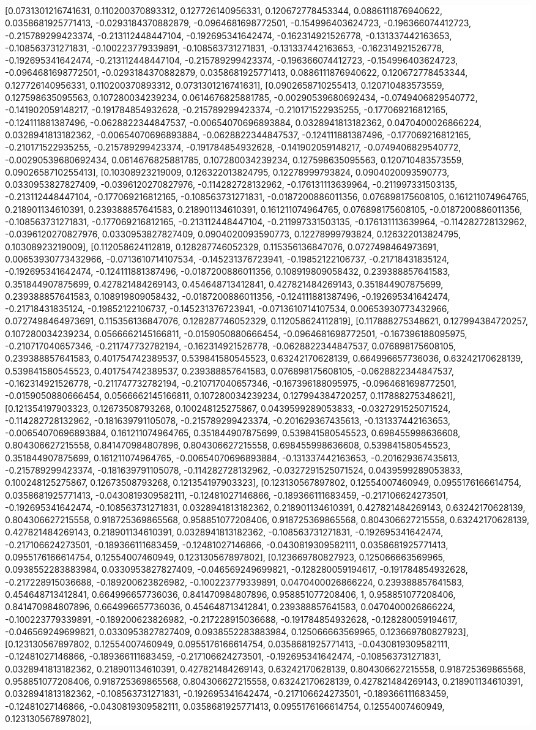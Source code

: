 [0.0731301216741631, 0.110200370893312, 0.127726140956331, 0.120672778453344, 0.0886111876940622, 0.0358681925771413, -0.0293184370882879, -0.0964681698772501, -0.154996403624723, -0.196366074412723, -0.215789299423374, -0.213112448447104, -0.192695341642474, -0.162314921526778, -0.131337442163653, -0.108563731271831, -0.100223779339891, -0.108563731271831, -0.131337442163653, -0.162314921526778, -0.192695341642474, -0.213112448447104, -0.215789299423374, -0.196366074412723, -0.154996403624723, -0.0964681698772501, -0.0293184370882879, 0.0358681925771413, 0.0886111876940622, 0.120672778453344, 0.127726140956331, 0.110200370893312, 0.0731301216741631], [0.0902658710255413, 0.120710483573559, 0.127598635095563, 0.107280034239234, 0.0614676825881785, -0.00290539680692434, -0.0749406829540772, -0.141902059148217, -0.191784854932628, -0.215789299423374, -0.210171522935255, -0.177069216812165, -0.124111881387496, -0.0628822344847537, -0.00654070696893884, 0.0328941813182362, 0.0470400026866224, 0.0328941813182362, -0.00654070696893884, -0.0628822344847537, -0.124111881387496, -0.177069216812165, -0.210171522935255, -0.215789299423374, -0.191784854932628, -0.141902059148217, -0.0749406829540772, -0.00290539680692434, 0.0614676825881785, 0.107280034239234, 0.127598635095563, 0.120710483573559, 0.0902658710255413], [0.10308923219009, 0.126322013824795, 0.12278999793824, 0.0904020093590773, 0.0330953827827409, -0.0396120270827976, -0.114282728132962, -0.176131113639964, -0.211997331503135, -0.213112448447104, -0.177069216812165, -0.108563731271831, -0.0187200886011356, 0.076898175608105, 0.161211074964765, 0.218901134610391, 0.239388857641583, 0.218901134610391, 0.161211074964765, 0.076898175608105, -0.0187200886011356, -0.108563731271831, -0.177069216812165, -0.213112448447104, -0.211997331503135, -0.176131113639964, -0.114282728132962, -0.0396120270827976, 0.0330953827827409, 0.0904020093590773, 0.12278999793824, 0.126322013824795, 0.10308923219009], [0.112058624112819, 0.128287746052329, 0.115356136847076, 0.0727498464973691, 0.00653930773432966, -0.0713610714107534, -0.145231376723941, -0.19852122106737, -0.21718431835124, -0.192695341642474, -0.124111881387496, -0.0187200886011356, 0.108919809058432, 0.239388857641583, 0.351844907875699, 0.427821484269143, 0.454648713412841, 0.427821484269143, 0.351844907875699, 0.239388857641583, 0.108919809058432, -0.0187200886011356, -0.124111881387496, -0.192695341642474, -0.21718431835124, -0.19852122106737, -0.145231376723941, -0.0713610714107534, 0.00653930773432966, 0.0727498464973691, 0.115356136847076, 0.128287746052329, 0.112058624112819], [0.117888275348621, 0.127994384720257, 0.107280034239234, 0.0566662145166811, -0.0159050880666454, -0.0964681698772501, -0.167396188095975, -0.210717040657346, -0.211747732782194, -0.162314921526778, -0.0628822344847537, 0.076898175608105, 0.239388857641583, 0.401754742389537, 0.539841580545523, 0.63242170628139, 0.664996657736036, 0.63242170628139, 0.539841580545523, 0.401754742389537, 0.239388857641583, 0.076898175608105, -0.0628822344847537, -0.162314921526778, -0.211747732782194, -0.210717040657346, -0.167396188095975, -0.0964681698772501, -0.0159050880666454, 0.0566662145166811, 0.107280034239234, 0.127994384720257, 0.117888275348621], [0.121354197903323, 0.12673508793268, 0.100248125275867, 0.0439599289053833, -0.0327291525071524, -0.114282728132962, -0.181639791105078, -0.215789299423374, -0.201629367435613, -0.131337442163653, -0.00654070696893884, 0.161211074964765, 0.351844907875699, 0.539841580545523, 0.698455998636608, 0.804306627215558, 0.841470984807896, 0.804306627215558, 0.698455998636608, 0.539841580545523, 0.351844907875699, 0.161211074964765, -0.00654070696893884, -0.131337442163653, -0.201629367435613, -0.215789299423374, -0.181639791105078, -0.114282728132962, -0.0327291525071524, 0.0439599289053833, 0.100248125275867, 0.12673508793268, 0.121354197903323], [0.123130567897802, 0.12554007460949, 0.0955176166614754, 0.0358681925771413, -0.0430819309582111, -0.12481027146866, -0.189366111683459, -0.217106624273501, -0.192695341642474, -0.108563731271831, 0.0328941813182362, 0.218901134610391, 0.427821484269143, 0.63242170628139, 0.804306627215558, 0.918725369865568, 0.958851077208406, 0.918725369865568, 0.804306627215558, 0.63242170628139, 0.427821484269143, 0.218901134610391, 0.0328941813182362, -0.108563731271831, -0.192695341642474, -0.217106624273501, -0.189366111683459, -0.12481027146866, -0.0430819309582111, 0.0358681925771413, 0.0955176166614754, 0.12554007460949, 0.123130567897802], [0.123669780827923, 0.125066663569965, 0.0938552283883984, 0.0330953827827409, -0.046569249699821, -0.128280059194617, -0.191784854932628, -0.217228915036688, -0.189200623826982, -0.100223779339891, 0.0470400026866224, 0.239388857641583, 0.454648713412841, 0.664996657736036, 0.841470984807896, 0.958851077208406, 1, 0.958851077208406, 0.841470984807896, 0.664996657736036, 0.454648713412841, 0.239388857641583, 0.0470400026866224, -0.100223779339891, -0.189200623826982, -0.217228915036688, -0.191784854932628, -0.128280059194617, -0.046569249699821, 0.0330953827827409, 0.0938552283883984, 0.125066663569965, 0.123669780827923], [0.123130567897802, 0.12554007460949, 0.0955176166614754, 0.0358681925771413, -0.0430819309582111, -0.12481027146866, -0.189366111683459, -0.217106624273501, -0.192695341642474, -0.108563731271831, 0.0328941813182362, 0.218901134610391, 0.427821484269143, 0.63242170628139, 0.804306627215558, 0.918725369865568, 0.958851077208406, 0.918725369865568, 0.804306627215558, 0.63242170628139, 0.427821484269143, 0.218901134610391, 0.0328941813182362, -0.108563731271831, -0.192695341642474, -0.217106624273501, -0.189366111683459, -0.12481027146866, -0.0430819309582111, 0.0358681925771413, 0.0955176166614754, 0.12554007460949, 0.123130567897802],